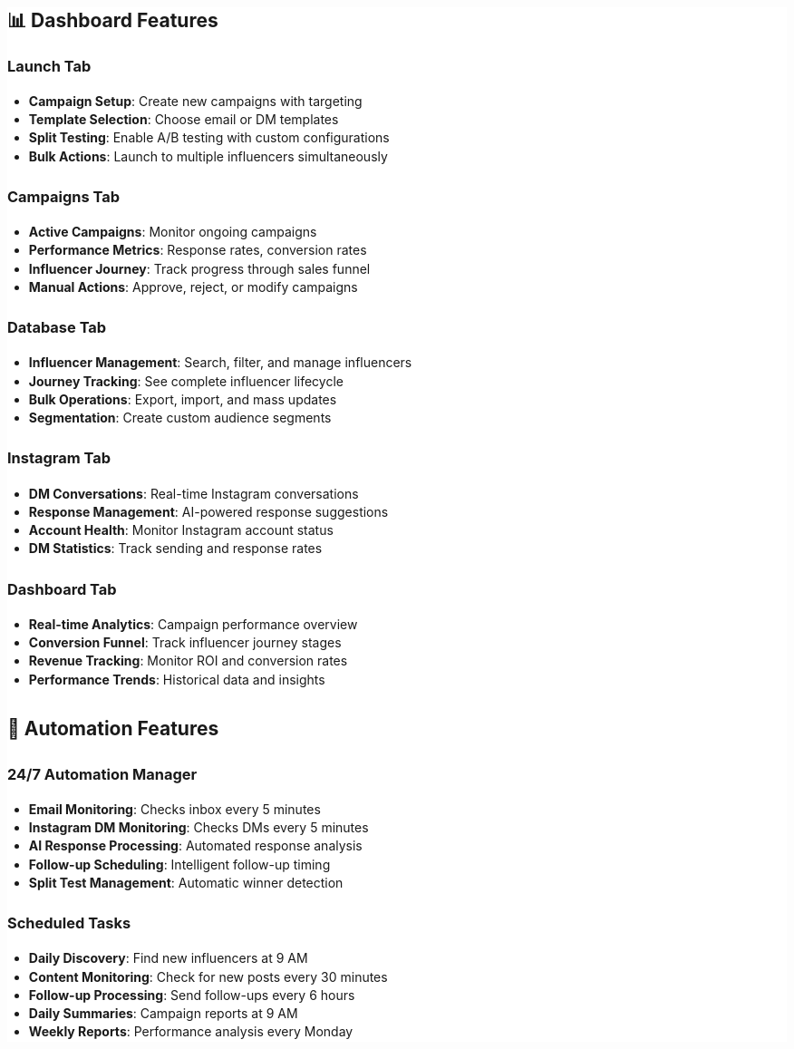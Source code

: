 ## 📊 Dashboard Features

### Launch Tab
- **Campaign Setup**: Create new campaigns with targeting
- **Template Selection**: Choose email or DM templates
- **Split Testing**: Enable A/B testing with custom configurations
- **Bulk Actions**: Launch to multiple influencers simultaneously

### Campaigns Tab
- **Active Campaigns**: Monitor ongoing campaigns
- **Performance Metrics**: Response rates, conversion rates
- **Influencer Journey**: Track progress through sales funnel
- **Manual Actions**: Approve, reject, or modify campaigns

### Database Tab
- **Influencer Management**: Search, filter, and manage influencers
- **Journey Tracking**: See complete influencer lifecycle
- **Bulk Operations**: Export, import, and mass updates
- **Segmentation**: Create custom audience segments

### Instagram Tab
- **DM Conversations**: Real-time Instagram conversations
- **Response Management**: AI-powered response suggestions
- **Account Health**: Monitor Instagram account status
- **DM Statistics**: Track sending and response rates

### Dashboard Tab
- **Real-time Analytics**: Campaign performance overview
- **Conversion Funnel**: Track influencer journey stages
- **Revenue Tracking**: Monitor ROI and conversion rates
- **Performance Trends**: Historical data and insights

## 🔄 Automation Features

### 24/7 Automation Manager
- **Email Monitoring**: Checks inbox every 5 minutes
- **Instagram DM Monitoring**: Checks DMs every 5 minutes
- **AI Response Processing**: Automated response analysis
- **Follow-up Scheduling**: Intelligent follow-up timing
- **Split Test Management**: Automatic winner detection

### Scheduled Tasks
- **Daily Discovery**: Find new influencers at 9 AM
- **Content Monitoring**: Check for new posts every 30 minutes
- **Follow-up Processing**: Send follow-ups every 6 hours
- **Daily Summaries**: Campaign reports at 9 AM
- **Weekly Reports**: Performance analysis every Monday
